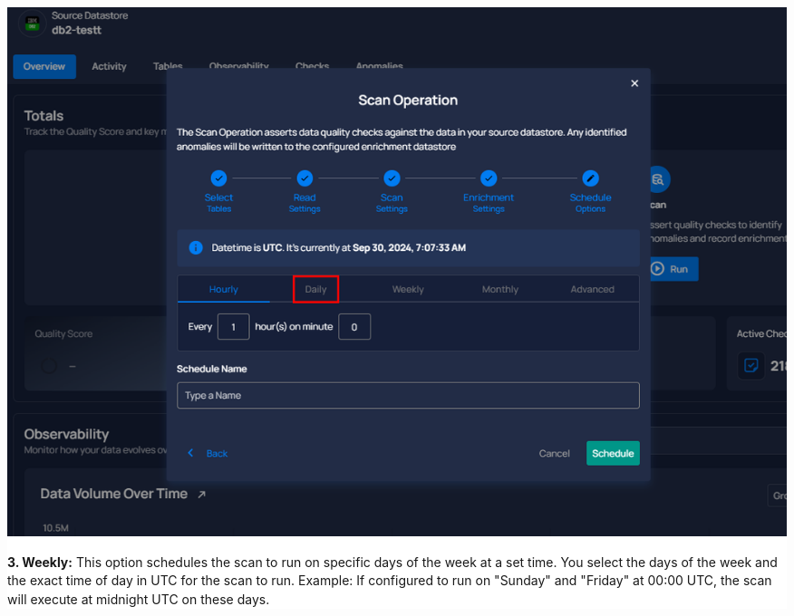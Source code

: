 ![daily](../assets/datastores/scan/daily-dark.png#only-dark)

**3. Weekly:** This option schedules the scan to run on specific days of the week at a set time. You select the days of the week and the exact time of day in UTC for the scan to run. Example: If configured to run on "Sunday" and "Friday" at 00:00 UTC, the scan will execute at midnight UTC on these days.
